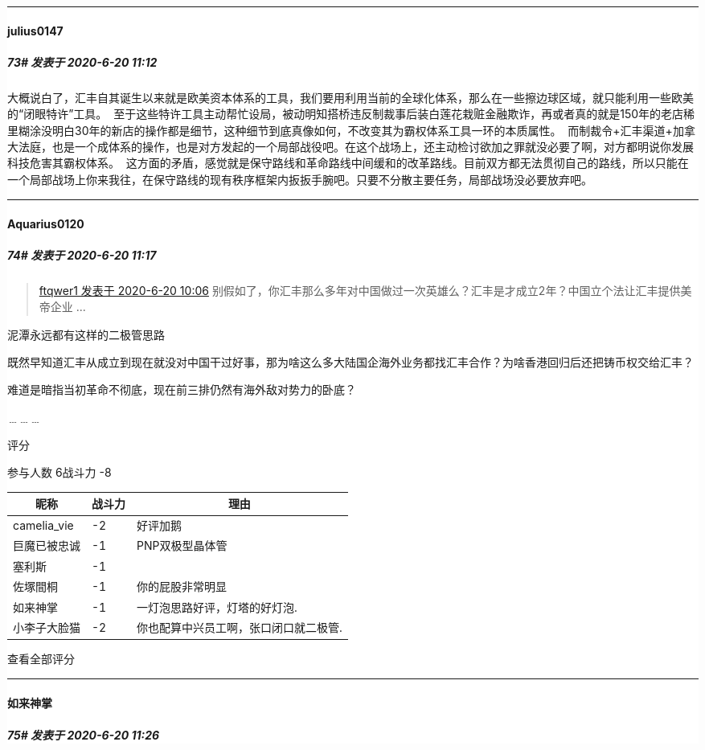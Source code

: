 
-----

####  julius0147  
##### 73#       发表于 2020-6-20 11:12


大概说白了，汇丰自其诞生以来就是欧美资本体系的工具，我们要用利用当前的全球化体系，那么在一些擦边球区域，就只能利用一些欧美的“闭眼特许”工具。  至于这些特许工具主动帮忙设局，被动明知搭桥违反制裁事后装白莲花栽赃金融欺诈，再或者真的就是150年的老店稀里糊涂没明白30年的新店的操作都是细节，这种细节到底真像如何，不改变其为霸权体系工具一环的本质属性。  而制裁令+汇丰渠道+加拿大法庭，也是一个成体系的操作，也是对方发起的一个局部战役吧。在这个战场上，还主动检讨欲加之罪就没必要了啊，对方都明说你发展科技危害其霸权体系。  这方面的矛盾，感觉就是保守路线和革命路线中间缓和的改革路线。目前双方都无法贯彻自己的路线，所以只能在一个局部战场上你来我往，在保守路线的现有秩序框架内扳扳手腕吧。只要不分散主要任务，局部战场没必要放弃吧。


-----

####  Aquarius0120  
##### 74#       发表于 2020-6-20 11:17


<blockquote><a href="httphttps://bbs.saraba1st.com/2b/forum.php?mod=redirect&amp;goto=findpost&amp;pid=47872820&amp;ptid=1942781" target="_blank">ftqwer1 发表于 2020-6-20 10:06</a>
别假如了，你汇丰那么多年对中国做过一次英雄么？汇丰是才成立2年？中国立个法让汇丰提供美帝企业 ...</blockquote>
泥潭永远都有这样的二极管思路

既然早知道汇丰从成立到现在就没对中国干过好事，那为啥这么多大陆国企海外业务都找汇丰合作？为啥香港回归后还把铸币权交给汇丰？

难道是暗指当初革命不彻底，现在前三排仍然有海外敌对势力的卧底？


﹍﹍﹍

评分


 参与人数 6战斗力 -8

|昵称|战斗力|理由|
|----|---|---|
| camelia_vie|-2|好评加鹅|
| 巨魔已被忠诚|-1|PNP双极型晶体管|
| 塞利斯|-1||
| 佐塚間桐|-1|你的屁股非常明显|
| 如来神掌|-1|一灯泡思路好评，灯塔的好灯泡.|
| 小李子大脸猫|-2|你也配算中兴员工啊，张口闭口就二极管.|


查看全部评分


-----

####  如来神掌  
##### 75#       发表于 2020-6-20 11:26

